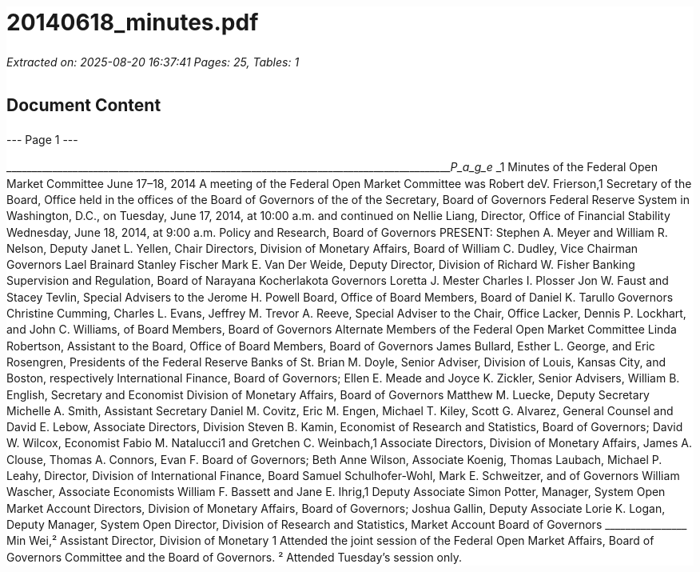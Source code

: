# 20140618_minutes.pdf

*Extracted on: 2025-08-20 16:37:41*
*Pages: 25, Tables: 1*

## Document Content

--- Page 1 ---

________________________________________________________________________________________P_a_g_e_ _1
Minutes of the Federal Open Market Committee
June 17–18, 2014
A meeting of the Federal Open Market Committee was Robert deV. Frierson,1 Secretary of the Board, Office
held in the offices of the Board of Governors of the of the Secretary, Board of Governors
Federal Reserve System in Washington, D.C., on
Tuesday, June 17, 2014, at 10:00 a.m. and continued on Nellie Liang, Director, Office of Financial Stability
Wednesday, June 18, 2014, at 9:00 a.m. Policy and Research, Board of Governors
PRESENT: Stephen A. Meyer and William R. Nelson, Deputy
Janet L. Yellen, Chair Directors, Division of Monetary Affairs, Board of
William C. Dudley, Vice Chairman Governors
Lael Brainard
Stanley Fischer Mark E. Van Der Weide, Deputy Director, Division of
Richard W. Fisher Banking Supervision and Regulation, Board of
Narayana Kocherlakota Governors
Loretta J. Mester
Charles I. Plosser Jon W. Faust and Stacey Tevlin, Special Advisers to the
Jerome H. Powell Board, Office of Board Members, Board of
Daniel K. Tarullo Governors
Christine Cumming, Charles L. Evans, Jeffrey M. Trevor A. Reeve, Special Adviser to the Chair, Office
Lacker, Dennis P. Lockhart, and John C. Williams, of Board Members, Board of Governors
Alternate Members of the Federal Open Market
Committee Linda Robertson, Assistant to the Board, Office of
Board Members, Board of Governors
James Bullard, Esther L. George, and Eric Rosengren,
Presidents of the Federal Reserve Banks of St. Brian M. Doyle, Senior Adviser, Division of
Louis, Kansas City, and Boston, respectively International Finance, Board of Governors; Ellen
E. Meade and Joyce K. Zickler, Senior Advisers,
William B. English, Secretary and Economist Division of Monetary Affairs, Board of Governors
Matthew M. Luecke, Deputy Secretary
Michelle A. Smith, Assistant Secretary Daniel M. Covitz, Eric M. Engen, Michael T. Kiley,
Scott G. Alvarez, General Counsel and David E. Lebow, Associate Directors, Division
Steven B. Kamin, Economist of Research and Statistics, Board of Governors;
David W. Wilcox, Economist Fabio M. Natalucci1 and Gretchen C. Weinbach,1
Associate Directors, Division of Monetary Affairs,
James A. Clouse, Thomas A. Connors, Evan F. Board of Governors; Beth Anne Wilson, Associate
Koenig, Thomas Laubach, Michael P. Leahy, Director, Division of International Finance, Board
Samuel Schulhofer-Wohl, Mark E. Schweitzer, and of Governors
William Wascher, Associate Economists
William F. Bassett and Jane E. Ihrig,1 Deputy Associate
Simon Potter, Manager, System Open Market Account Directors, Division of Monetary Affairs, Board of
Governors; Joshua Gallin, Deputy Associate
Lorie K. Logan, Deputy Manager, System Open Director, Division of Research and Statistics,
Market Account Board of Governors
________________ Min Wei,² Assistant Director, Division of Monetary
1 Attended the joint session of the Federal Open Market Affairs, Board of Governors
Committee and the Board of Governors.
² Attended Tuesday’s session only.
